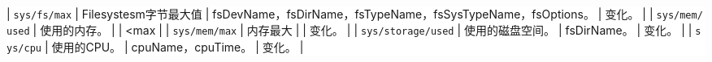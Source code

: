 | `sys/fs/max`           | Filesystesm字节最大值                                | fsDevName，fsDirName，fsTypeName，fsSysTypeName，fsOptions。 | 变化。 |
| `sys/mem/used`         | 使用的内存。                                         |                                                              | <max   |
| `sys/mem/max`          | 内存最大                                             |                                                              | 变化。 |
| `sys/storage/used`     | 使用的磁盘空间。                                     | fsDirName。                                                  | 变化。 |
| `sys/cpu`              | 使用的CPU。                                          | cpuName，cpuTime。                                           | 变化。 |